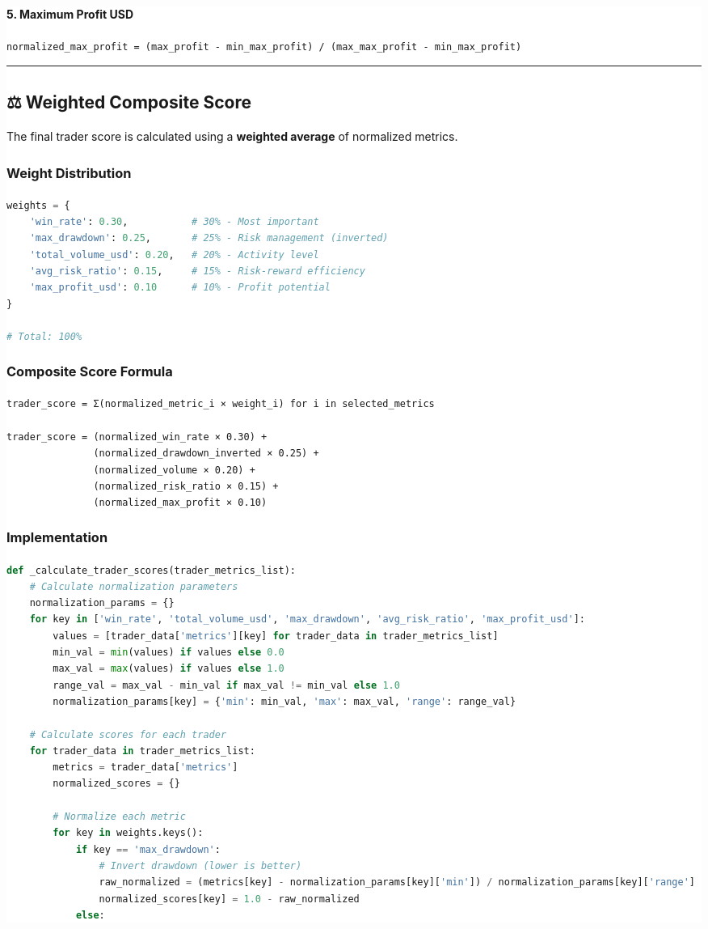 #### 5. Maximum Profit USD

```
normalized_max_profit = (max_profit - min_max_profit) / (max_max_profit - min_max_profit)
```

---

## ⚖️ Weighted Composite Score

The final trader score is calculated using a **weighted average** of normalized metrics.

### Weight Distribution

```python
weights = {
    'win_rate': 0.30,           # 30% - Most important
    'max_drawdown': 0.25,       # 25% - Risk management (inverted)
    'total_volume_usd': 0.20,   # 20% - Activity level
    'avg_risk_ratio': 0.15,     # 15% - Risk-reward efficiency
    'max_profit_usd': 0.10      # 10% - Profit potential
}

# Total: 100%
```

### Composite Score Formula

```
trader_score = Σ(normalized_metric_i × weight_i) for i in selected_metrics

trader_score = (normalized_win_rate × 0.30) +
               (normalized_drawdown_inverted × 0.25) +
               (normalized_volume × 0.20) +
               (normalized_risk_ratio × 0.15) +
               (normalized_max_profit × 0.10)
```

### Implementation

```python
def _calculate_trader_scores(trader_metrics_list):
    # Calculate normalization parameters
    normalization_params = {}
    for key in ['win_rate', 'total_volume_usd', 'max_drawdown', 'avg_risk_ratio', 'max_profit_usd']:
        values = [trader_data['metrics'][key] for trader_data in trader_metrics_list]
        min_val = min(values) if values else 0.0
        max_val = max(values) if values else 1.0
        range_val = max_val - min_val if max_val != min_val else 1.0
        normalization_params[key] = {'min': min_val, 'max': max_val, 'range': range_val}

    # Calculate scores for each trader
    for trader_data in trader_metrics_list:
        metrics = trader_data['metrics']
        normalized_scores = {}

        # Normalize each metric
        for key in weights.keys():
            if key == 'max_drawdown':
                # Invert drawdown (lower is better)
                raw_normalized = (metrics[key] - normalization_params[key]['min']) / normalization_params[key]['range']
                normalized_scores[key] = 1.0 - raw_normalized
            else:
```